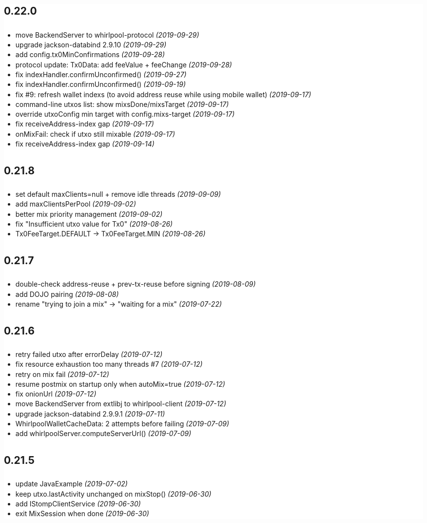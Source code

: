 ## 0.22.0
### 

- move BackendServer to whirlpool-protocol *(2019-09-29)*
- upgrade jackson-databind 2.9.10 *(2019-09-29)*
- add config.tx0MinConfirmations *(2019-09-28)*
- protocol update: Tx0Data: add feeValue + feeChange *(2019-09-28)*
- fix indexHandler.confirmUnconfirmed() *(2019-09-27)*
- fix indexHandler.confirmUnconfirmed() *(2019-09-19)*
- fix #9: refresh wallet indexs (to avoid address reuse while using mobile wallet) *(2019-09-17)*
- command-line utxos list: show mixsDone/mixsTarget *(2019-09-17)*
- override utxoConfig min target with config.mixs-target *(2019-09-17)*
- fix receiveAddress-index gap *(2019-09-17)*
- onMixFail: check if utxo still mixable *(2019-09-17)*
- fix receiveAddress-index gap *(2019-09-14)*

## 0.21.8
### 

- set default maxClients=null + remove idle threads *(2019-09-09)*
- add maxClientsPerPool *(2019-09-02)*
- better mix priority management *(2019-09-02)*
- fix "Insufficient utxo value for Tx0" *(2019-08-26)*
- Tx0FeeTarget.DEFAULT -> Tx0FeeTarget.MIN *(2019-08-26)*

## 0.21.7
### 

- double-check address-reuse + prev-tx-reuse before signing *(2019-08-09)*
- add DOJO pairing *(2019-08-08)*
- rename "trying to join a mix" -> "waiting for a mix" *(2019-07-22)*

## 0.21.6
### 

- retry failed utxo after errorDelay *(2019-07-12)*
- fix resource exhaustion too many threads #7 *(2019-07-12)*
- retry on mix fail *(2019-07-12)*
- resume postmix on startup only when autoMix=true *(2019-07-12)*
- fix onionUrl *(2019-07-12)*
- move BackendServer from extlibj to whirlpool-client *(2019-07-12)*
- upgrade jackson-databind 2.9.9.1 *(2019-07-11)*
- WhirlpoolWalletCacheData: 2 attempts before failing *(2019-07-09)*
- add whirlpoolServer.computeServerUrl() *(2019-07-09)*

## 0.21.5
### 

- update JavaExample *(2019-07-02)*
- keep utxo.lastActivity unchanged on mixStop() *(2019-06-30)*
- add IStompClientService *(2019-06-30)*
- exit MixSession when done *(2019-06-30)*

